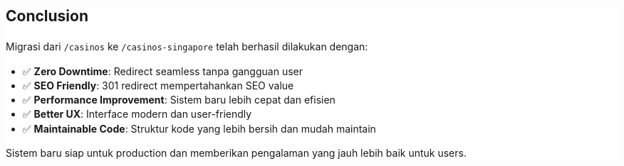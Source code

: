 ## Conclusion

Migrasi dari `/casinos` ke `/casinos-singapore` telah berhasil dilakukan dengan:
- ✅ **Zero Downtime**: Redirect seamless tanpa gangguan user
- ✅ **SEO Friendly**: 301 redirect mempertahankan SEO value
- ✅ **Performance Improvement**: Sistem baru lebih cepat dan efisien
- ✅ **Better UX**: Interface modern dan user-friendly
- ✅ **Maintainable Code**: Struktur kode yang lebih bersih dan mudah maintain

Sistem baru siap untuk production dan memberikan pengalaman yang jauh lebih baik untuk users.